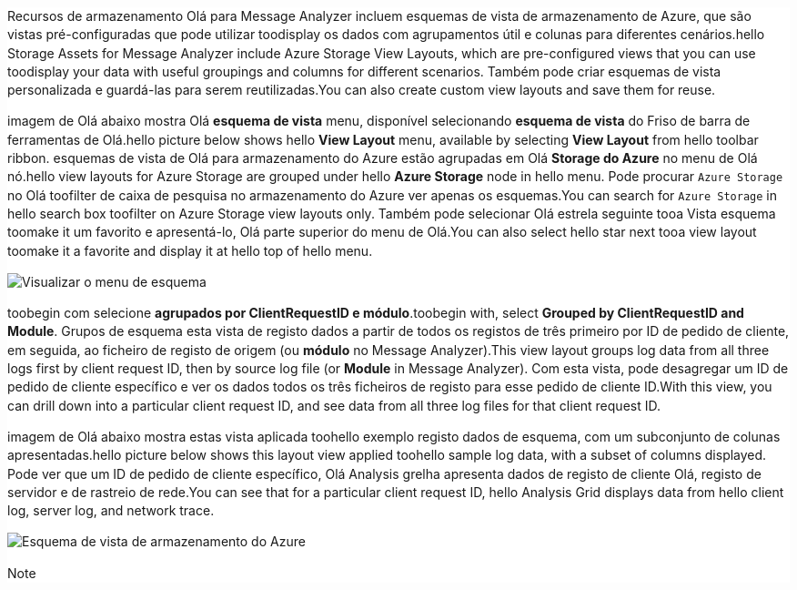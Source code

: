 <span data-ttu-id="df010-299">Recursos de armazenamento Olá para Message Analyzer incluem esquemas de vista de armazenamento de Azure, que são vistas pré-configuradas que pode utilizar toodisplay os dados com agrupamentos útil e colunas para diferentes cenários.</span><span class="sxs-lookup"><span data-stu-id="df010-299">hello Storage Assets for Message Analyzer include Azure Storage View Layouts, which are pre-configured views that you can use toodisplay your data with useful groupings and columns for different scenarios.</span></span> <span data-ttu-id="df010-300">Também pode criar esquemas de vista personalizada e guardá-las para serem reutilizadas.</span><span class="sxs-lookup"><span data-stu-id="df010-300">You can also create custom view layouts and save them for reuse.</span></span>

<span data-ttu-id="df010-301">imagem de Olá abaixo mostra Olá **esquema de vista** menu, disponível selecionando **esquema de vista** do Friso de barra de ferramentas de Olá.</span><span class="sxs-lookup"><span data-stu-id="df010-301">hello picture below shows hello **View Layout** menu, available by selecting **View Layout** from hello toolbar ribbon.</span></span> <span data-ttu-id="df010-302">esquemas de vista de Olá para armazenamento do Azure estão agrupadas em Olá **Storage do Azure** no menu de Olá nó.</span><span class="sxs-lookup"><span data-stu-id="df010-302">hello view layouts for Azure Storage are grouped under hello **Azure Storage** node in hello menu.</span></span> <span data-ttu-id="df010-303">Pode procurar `Azure Storage` no Olá toofilter de caixa de pesquisa no armazenamento do Azure ver apenas os esquemas.</span><span class="sxs-lookup"><span data-stu-id="df010-303">You can search for `Azure Storage` in hello search box toofilter on Azure Storage view layouts only.</span></span> <span data-ttu-id="df010-304">Também pode selecionar Olá estrela seguinte tooa Vista esquema toomake it um favorito e apresentá-lo, Olá parte superior do menu de Olá.</span><span class="sxs-lookup"><span data-stu-id="df010-304">You can also select hello star next tooa view layout toomake it a favorite and display it at hello top of hello menu.</span></span>

![Visualizar o menu de esquema](./media/storage-e2e-troubleshooting-classic-portal/view-layout-menu.png)

<span data-ttu-id="df010-306">toobegin com selecione **agrupados por ClientRequestID e módulo**.</span><span class="sxs-lookup"><span data-stu-id="df010-306">toobegin with, select **Grouped by ClientRequestID and Module**.</span></span> <span data-ttu-id="df010-307">Grupos de esquema esta vista de registo dados a partir de todos os registos de três primeiro por ID de pedido de cliente, em seguida, ao ficheiro de registo de origem (ou **módulo** no Message Analyzer).</span><span class="sxs-lookup"><span data-stu-id="df010-307">This view layout groups log data from all three logs first by client request ID, then by source log file (or **Module** in Message Analyzer).</span></span> <span data-ttu-id="df010-308">Com esta vista, pode desagregar um ID de pedido de cliente específico e ver os dados todos os três ficheiros de registo para esse pedido de cliente ID.</span><span class="sxs-lookup"><span data-stu-id="df010-308">With this view, you can drill down into a particular client request ID, and see data from all three log files for that client request ID.</span></span>

<span data-ttu-id="df010-309">imagem de Olá abaixo mostra estas vista aplicada toohello exemplo registo dados de esquema, com um subconjunto de colunas apresentadas.</span><span class="sxs-lookup"><span data-stu-id="df010-309">hello picture below shows this layout view applied toohello sample log data, with a subset of columns displayed.</span></span> <span data-ttu-id="df010-310">Pode ver que um ID de pedido de cliente específico, Olá Analysis grelha apresenta dados de registo de cliente Olá, registo de servidor e de rastreio de rede.</span><span class="sxs-lookup"><span data-stu-id="df010-310">You can see that for a particular client request ID, hello Analysis Grid displays data from hello client log, server log, and network trace.</span></span>

![Esquema de vista de armazenamento do Azure](./media/storage-e2e-troubleshooting-classic-portal/view-layout-client-request-id-module.png)

> [!NOTE]